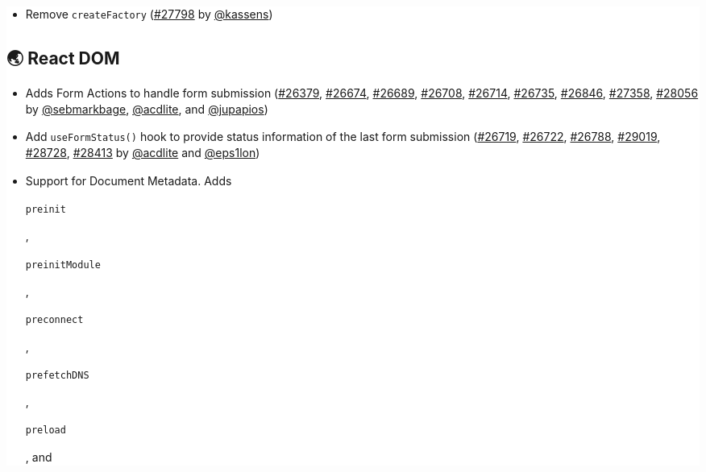 - Remove `createFactory` ([#27798](https://github.com/facebook/react/pull/27798) by [@kassens](https://github.com/kassens))

## 🌏 React DOM

- Adds Form Actions to handle form submission ([#26379](https://github.com/facebook/react/pull/26379), [#26674](https://github.com/facebook/react/pull/26674), [#26689](https://github.com/facebook/react/pull/26689), [#26708](https://github.com/facebook/react/pull/26708), [#26714](https://github.com/facebook/react/pull/26714), [#26735](https://github.com/facebook/react/pull/26735), [#26846](https://github.com/facebook/react/pull/26846), [#27358](https://github.com/facebook/react/pull/27358), [#28056](https://github.com/facebook/react/pull/28056) by [@sebmarkbage](https://github.com/sebmarkbage), [@acdlite](https://github.com/acdlite), and [@jupapios](https://github.com/jupapios))

- Add `useFormStatus()` hook to provide status information of the last form submission ([#26719](https://github.com/facebook/react/pull/26719), [#26722](https://github.com/facebook/react/pull/26722), [#26788](https://github.com/facebook/react/pull/26788), [#29019](https://github.com/facebook/react/pull/29019), [#28728](https://github.com/facebook/react/pull/28728), [#28413](https://github.com/facebook/react/pull/28413) by [@acdlite](https://github.com/acdlite) and [@eps1lon](https://github.com/eps1lon))

- Support for Document Metadata. Adds

   

  ```
  preinit
  ```

  ,

   

  ```
  preinitModule
  ```

  ,

   

  ```
  preconnect
  ```

  ,

   

  ```
  prefetchDNS
  ```

  ,

   

  ```
  preload
  ```

  , and

   
